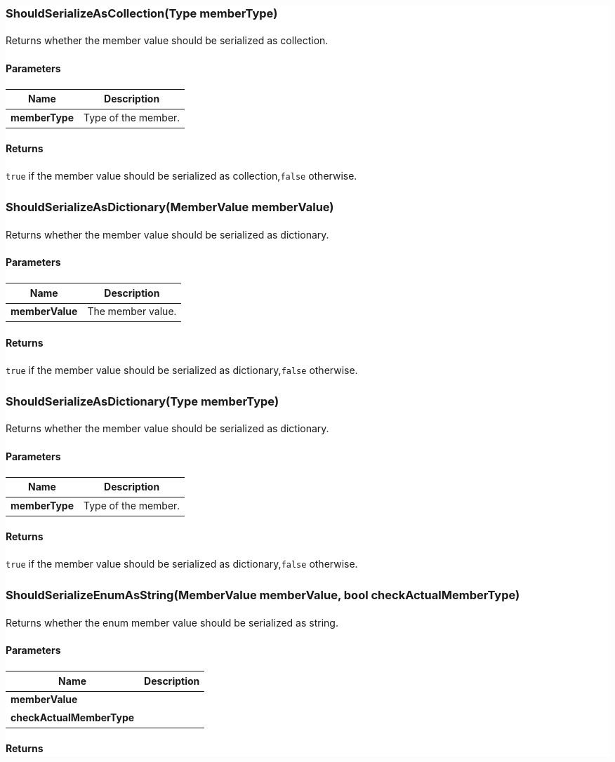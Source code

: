 ### ShouldSerializeAsCollection(Type memberType)

Returns whether the member value should be serialized as collection.

#### Parameters

Name|Description
---|---
**memberType**|Type of the member.

#### Returns

`true` if the member value should be serialized as collection,`false` otherwise.

### ShouldSerializeAsDictionary(MemberValue memberValue)

Returns whether the member value should be serialized as dictionary.

#### Parameters

Name|Description
---|---
**memberValue**|The member value.

#### Returns

`true` if the member value should be serialized as dictionary,`false` otherwise.

### ShouldSerializeAsDictionary(Type memberType)

Returns whether the member value should be serialized as dictionary.

#### Parameters

Name|Description
---|---
**memberType**|Type of the member.

#### Returns

`true` if the member value should be serialized as dictionary,`false` otherwise.

### ShouldSerializeEnumAsString(MemberValue memberValue, bool checkActualMemberType)

Returns whether the enum member value should be serialized as string.

#### Parameters

Name|Description
---|---
**memberValue**|
**checkActualMemberType**|

#### Returns
